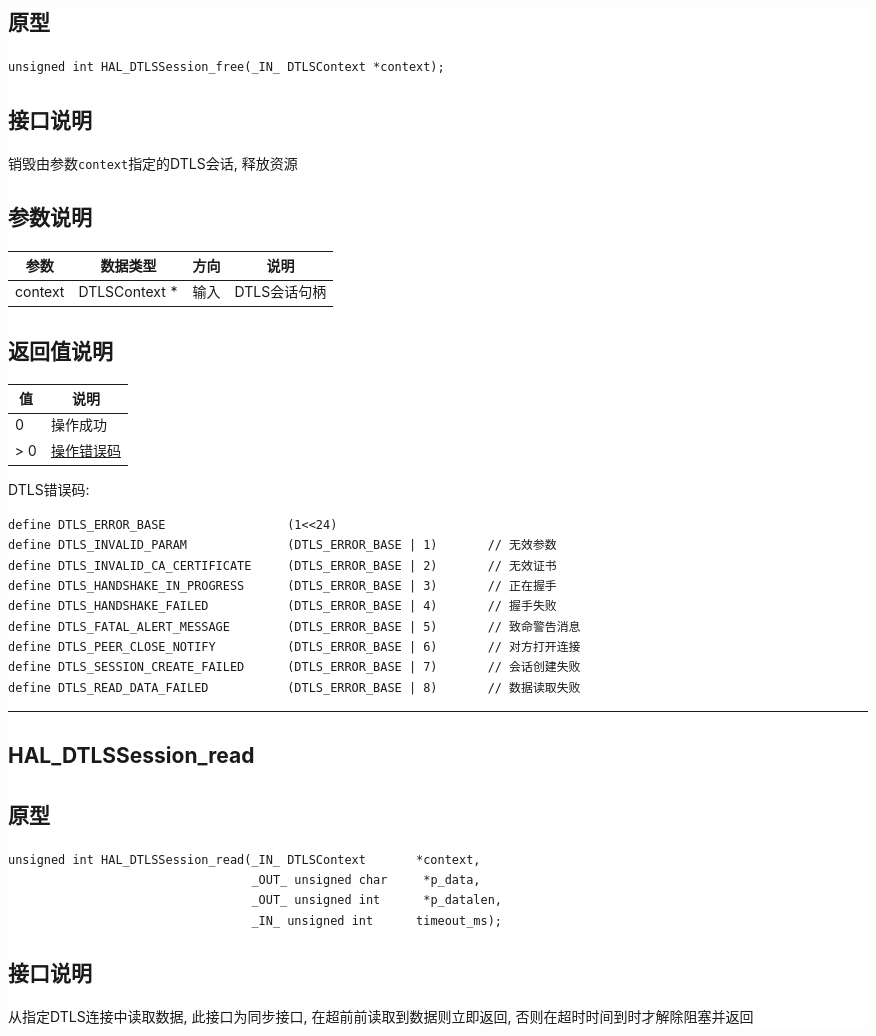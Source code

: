 原型
---
```
unsigned int HAL_DTLSSession_free(_IN_ DTLSContext *context);
```

接口说明
---
销毁由参数`context`指定的DTLS会话, 释放资源

参数说明
---
| 参数        | 数据类型        | 方向    | 说明
|-------------|-----------------|---------|-----------------
| context     | DTLSContext *   | 输入    | DTLS会话句柄

返回值说明
---
| 值      | 说明
|---------|-----------------------------
| 0       | 操作成功
| > 0     | [操作错误码](#DTLS错误码)

DTLS错误码:

```
define DTLS_ERROR_BASE                 (1<<24)
define DTLS_INVALID_PARAM              (DTLS_ERROR_BASE | 1)       // 无效参数
define DTLS_INVALID_CA_CERTIFICATE     (DTLS_ERROR_BASE | 2)       // 无效证书
define DTLS_HANDSHAKE_IN_PROGRESS      (DTLS_ERROR_BASE | 3)       // 正在握手
define DTLS_HANDSHAKE_FAILED           (DTLS_ERROR_BASE | 4)       // 握手失败
define DTLS_FATAL_ALERT_MESSAGE        (DTLS_ERROR_BASE | 5)       // 致命警告消息
define DTLS_PEER_CLOSE_NOTIFY          (DTLS_ERROR_BASE | 6)       // 对方打开连接
define DTLS_SESSION_CREATE_FAILED      (DTLS_ERROR_BASE | 7)       // 会话创建失败
define DTLS_READ_DATA_FAILED           (DTLS_ERROR_BASE | 8)       // 数据读取失败
```

-----

## <a name="HAL_DTLSSession_read">HAL_DTLSSession_read</a>

原型
---
```
unsigned int HAL_DTLSSession_read(_IN_ DTLSContext       *context,
                                  _OUT_ unsigned char     *p_data,
                                  _OUT_ unsigned int      *p_datalen,
                                  _IN_ unsigned int      timeout_ms);
```

接口说明
---
从指定DTLS连接中读取数据, 此接口为同步接口, 在超前前读取到数据则立即返回, 否则在超时时间到时才解除阻塞并返回
